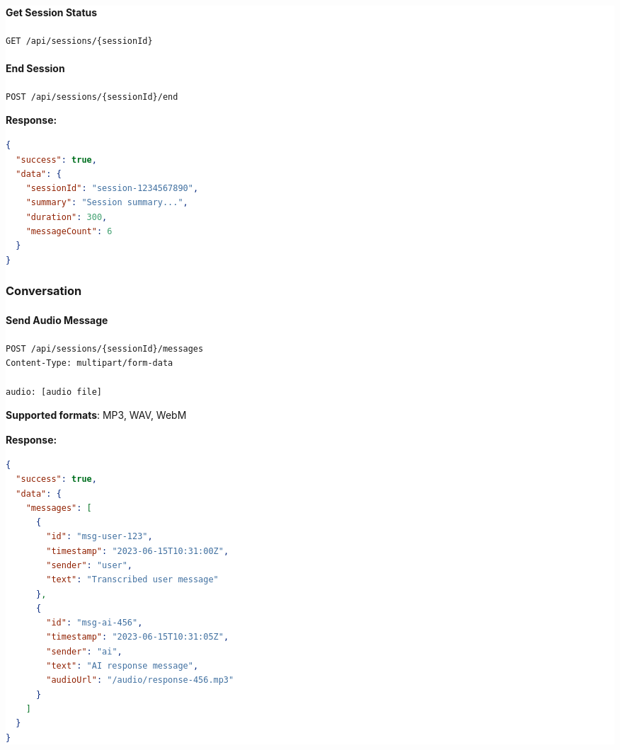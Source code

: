 #### Get Session Status
```http
GET /api/sessions/{sessionId}
```

#### End Session
```http
POST /api/sessions/{sessionId}/end
```
**Response:**
```json
{
  "success": true,
  "data": {
    "sessionId": "session-1234567890",
    "summary": "Session summary...",
    "duration": 300,
    "messageCount": 6
  }
}
```

### Conversation

#### Send Audio Message
```http
POST /api/sessions/{sessionId}/messages
Content-Type: multipart/form-data

audio: [audio file]
```
**Supported formats**: MP3, WAV, WebM

**Response:**
```json
{
  "success": true,
  "data": {
    "messages": [
      {
        "id": "msg-user-123",
        "timestamp": "2023-06-15T10:31:00Z",
        "sender": "user",
        "text": "Transcribed user message"
      },
      {
        "id": "msg-ai-456",
        "timestamp": "2023-06-15T10:31:05Z",
        "sender": "ai",
        "text": "AI response message",
        "audioUrl": "/audio/response-456.mp3"
      }
    ]
  }
}
```
